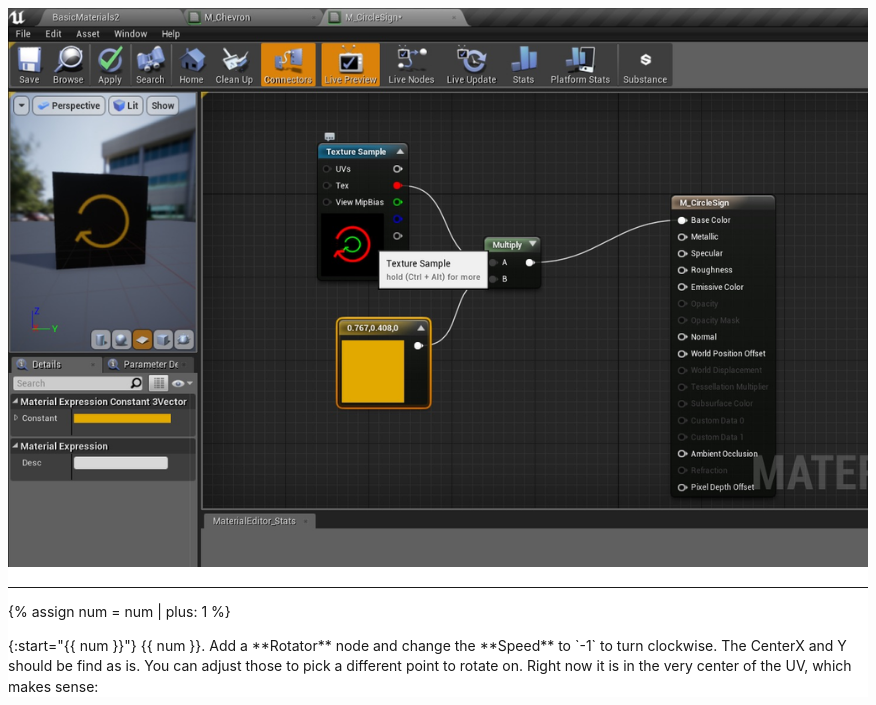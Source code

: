 <img src="images/MCircleSignMaterial.jpg"  class= "img-fluid"  alt="Create new sprite with button">  
</div>
</div>

_____ 

{% assign num = num | plus: 1 %}
<div class = "row">
<div class="col-12 col-lg-4 col align-self-center">
<div markdown = "1">
{:start="{{ num }}"}
{{ num }}. Add a **Rotator** node and change the **Speed** to `-1` to turn clockwise.  The CenterX and Y should be find as is.  You can adjust those to pick a different point to rotate on.  Right now it is in the very center of the UV, which makes sense:
</div>
</div>
<div class="col-12 col-lg-8">